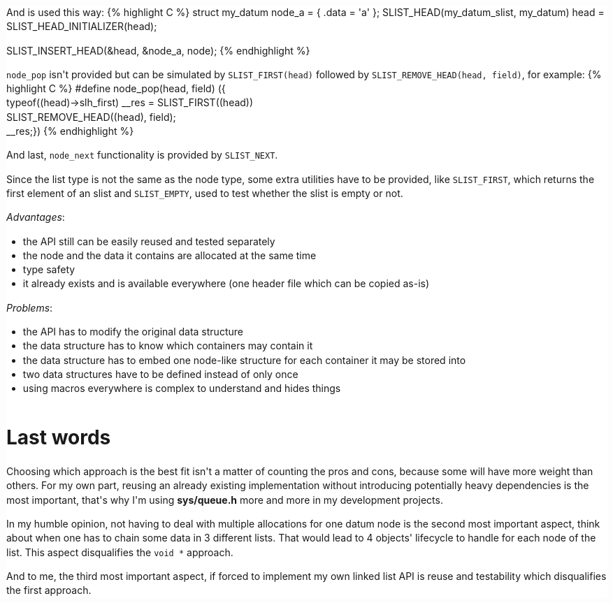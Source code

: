 And is used this way:
{% highlight C %}
struct my_datum node_a = { .data = 'a' };
SLIST_HEAD(my_datum_slist, my_datum) head = SLIST_HEAD_INITIALIZER(head);

SLIST_INSERT_HEAD(&head, &node_a, node);
{% endhighlight %}

`node_pop` isn't provided but can be simulated by `SLIST_FIRST(head)` followed
by `SLIST_REMOVE_HEAD(head, field)`, for example:
{% highlight C %}
#define node_pop(head, field) ({\
    typeof((head)->slh_first) __res = SLIST_FIRST((head)) \
    SLIST_REMOVE_HEAD((head), field); \
    __res;})
{% endhighlight %}

And last, `node_next` functionality is provided by `SLIST_NEXT`.

Since the list type is not the same as the node type, some extra utilities have
to be provided, like `SLIST_FIRST`, which returns the first element of an slist
and `SLIST_EMPTY`, used to test whether the slist is empty or not.

*Advantages*:

 * the API still can be easily reused and tested separately
 * the node and the data it contains are allocated at the same time
 * type safety
 * it already exists and is available everywhere (one header file which can be
 copied as-is)

*Problems*:

 * the API has to modify the original data structure
 * the data structure has to know which containers may contain it
 * the data structure has to embed one node-like structure for each container it
   may be stored into
 * two data structures have to be defined instead of only once
 * using macros everywhere is complex to understand and hides things

# Last words

Choosing which approach is the best fit isn't a matter of counting the pros and
cons, because some will have more weight than others.
For my own part, reusing an already existing implementation without introducing
potentially heavy dependencies is the most important, that's why I'm using
**sys/queue.h** more and more in my development projects.

In my humble opinion, not having to deal with multiple allocations for one datum
node is the second most important aspect, think about when one has to chain some
data in 3 different lists.
That would lead to 4 objects' lifecycle to handle for each node of the list.
This aspect disqualifies the `void *` approach.

And to me, the third most important aspect, if forced to implement my own linked
list API is reuse and testability which disqualifies the first approach.
